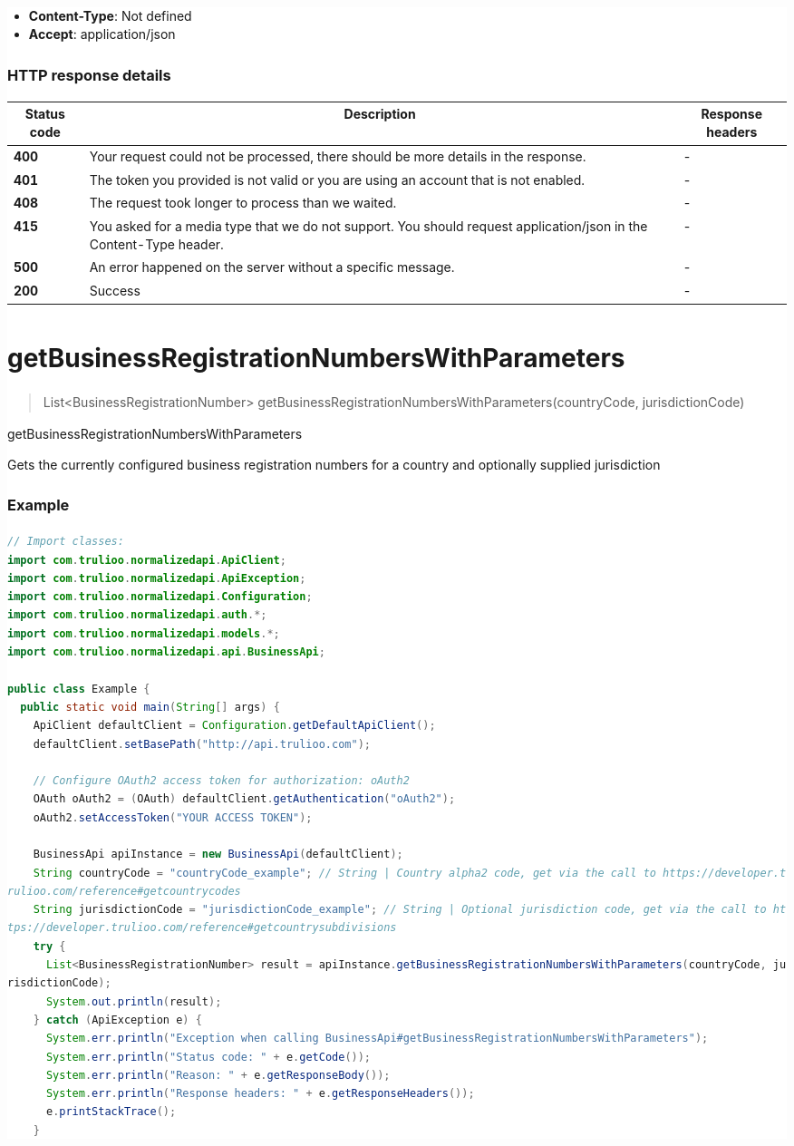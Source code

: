  - **Content-Type**: Not defined
 - **Accept**: application/json

### HTTP response details
| Status code | Description | Response headers |
|-------------|-------------|------------------|
| **400** | Your request could not be processed, there should be more details in the response. |  -  |
| **401** | The token you provided is not valid or you are using an account that is not enabled. |  -  |
| **408** | The request took longer to process than we waited. |  -  |
| **415** | You asked for a media type that we do not support. You should request application/json in the Content-Type header. |  -  |
| **500** | An error happened on the server without a specific message. |  -  |
| **200** | Success |  -  |

<a name="getBusinessRegistrationNumbersWithParameters"></a>
# **getBusinessRegistrationNumbersWithParameters**
> List&lt;BusinessRegistrationNumber&gt; getBusinessRegistrationNumbersWithParameters(countryCode, jurisdictionCode)

getBusinessRegistrationNumbersWithParameters

Gets the currently configured business registration numbers for a country and optionally supplied jurisdiction

### Example
```java
// Import classes:
import com.trulioo.normalizedapi.ApiClient;
import com.trulioo.normalizedapi.ApiException;
import com.trulioo.normalizedapi.Configuration;
import com.trulioo.normalizedapi.auth.*;
import com.trulioo.normalizedapi.models.*;
import com.trulioo.normalizedapi.api.BusinessApi;

public class Example {
  public static void main(String[] args) {
    ApiClient defaultClient = Configuration.getDefaultApiClient();
    defaultClient.setBasePath("http://api.trulioo.com");
    
    // Configure OAuth2 access token for authorization: oAuth2
    OAuth oAuth2 = (OAuth) defaultClient.getAuthentication("oAuth2");
    oAuth2.setAccessToken("YOUR ACCESS TOKEN");

    BusinessApi apiInstance = new BusinessApi(defaultClient);
    String countryCode = "countryCode_example"; // String | Country alpha2 code, get via the call to https://developer.trulioo.com/reference#getcountrycodes
    String jurisdictionCode = "jurisdictionCode_example"; // String | Optional jurisdiction code, get via the call to https://developer.trulioo.com/reference#getcountrysubdivisions
    try {
      List<BusinessRegistrationNumber> result = apiInstance.getBusinessRegistrationNumbersWithParameters(countryCode, jurisdictionCode);
      System.out.println(result);
    } catch (ApiException e) {
      System.err.println("Exception when calling BusinessApi#getBusinessRegistrationNumbersWithParameters");
      System.err.println("Status code: " + e.getCode());
      System.err.println("Reason: " + e.getResponseBody());
      System.err.println("Response headers: " + e.getResponseHeaders());
      e.printStackTrace();
    }
```
